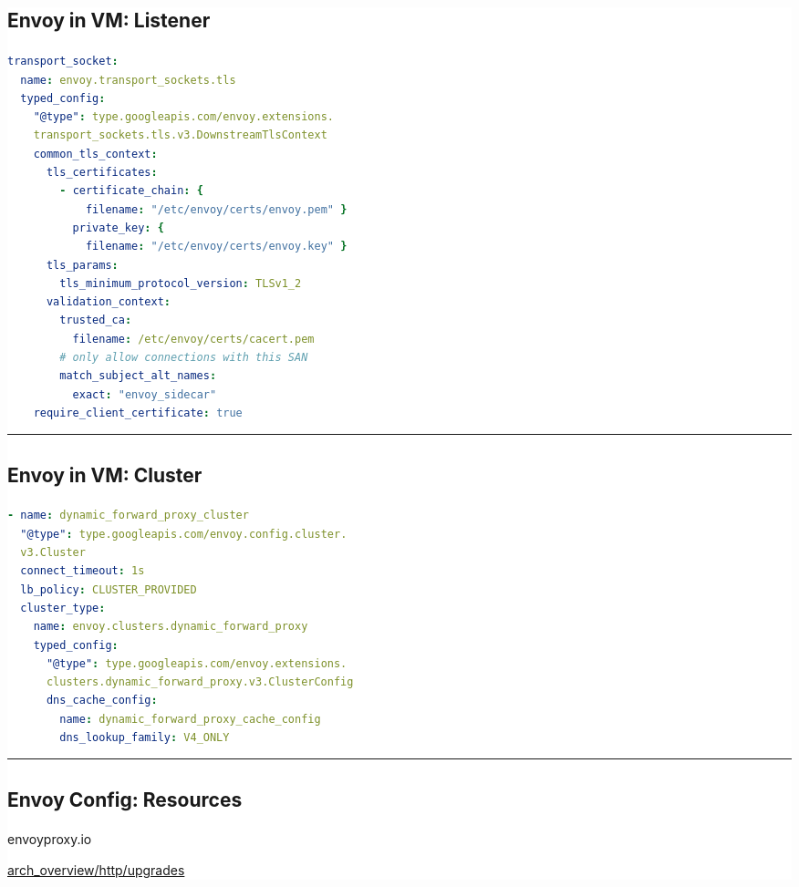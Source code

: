## Envoy in VM: Listener

```yaml
transport_socket:
  name: envoy.transport_sockets.tls
  typed_config:
    "@type": type.googleapis.com/envoy.extensions.
    transport_sockets.tls.v3.DownstreamTlsContext
    common_tls_context:
      tls_certificates:
        - certificate_chain: { 
            filename: "/etc/envoy/certs/envoy.pem" }
          private_key: { 
            filename: "/etc/envoy/certs/envoy.key" }
      tls_params:
        tls_minimum_protocol_version: TLSv1_2
      validation_context:
        trusted_ca:
          filename: /etc/envoy/certs/cacert.pem
        # only allow connections with this SAN
        match_subject_alt_names:
          exact: "envoy_sidecar"
    require_client_certificate: true
```

----

## Envoy in VM: Cluster

```yaml
- name: dynamic_forward_proxy_cluster
  "@type": type.googleapis.com/envoy.config.cluster.
  v3.Cluster
  connect_timeout: 1s
  lb_policy: CLUSTER_PROVIDED
  cluster_type:
    name: envoy.clusters.dynamic_forward_proxy
    typed_config:
      "@type": type.googleapis.com/envoy.extensions.
      clusters.dynamic_forward_proxy.v3.ClusterConfig
      dns_cache_config:
        name: dynamic_forward_proxy_cache_config
        dns_lookup_family: V4_ONLY
```

----

## Envoy Config: Resources

envoyproxy.io

[arch_overview/http/upgrades](https://www.envoyproxy.io/docs/envoy/latest/intro/arch_overview/http/upgrades)
